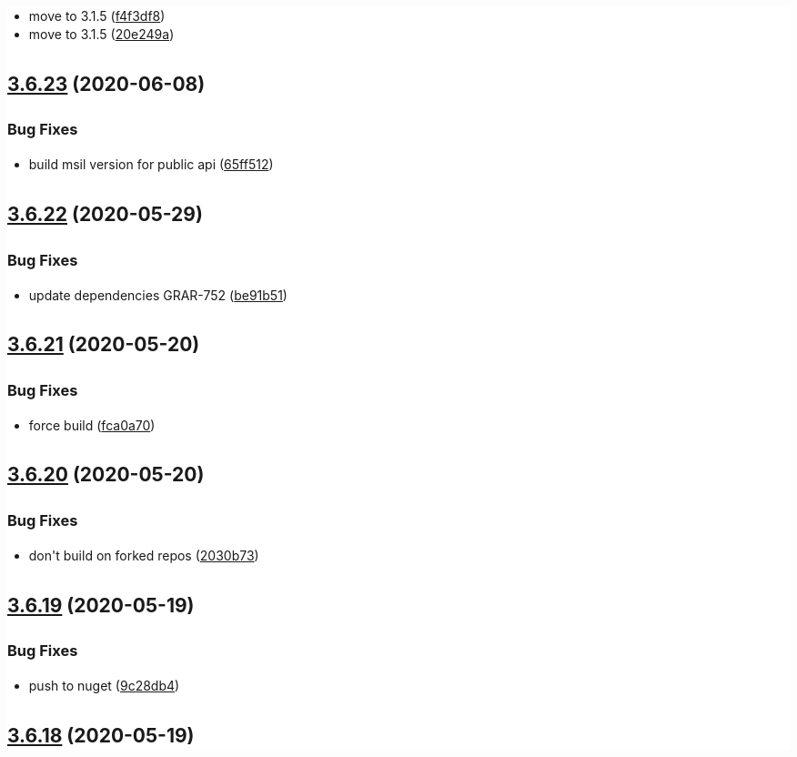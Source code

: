 * move to 3.1.5 ([f4f3df8](https://github.com/informatievlaanderen/municipality-registry/commit/f4f3df86a5024c4e169b96ca7aee5ce6dd8f254c))
* move to 3.1.5 ([20e249a](https://github.com/informatievlaanderen/municipality-registry/commit/20e249aa4f1a7da16e14fc82e9ac5c9686cbf2e4))

## [3.6.23](https://github.com/informatievlaanderen/municipality-registry/compare/v3.6.22...v3.6.23) (2020-06-08)


### Bug Fixes

* build msil version for public api ([65ff512](https://github.com/informatievlaanderen/municipality-registry/commit/65ff51264f6d511b417009eca297aa0676cad7f0))

## [3.6.22](https://github.com/informatievlaanderen/municipality-registry/compare/v3.6.21...v3.6.22) (2020-05-29)


### Bug Fixes

* update dependencies GRAR-752 ([be91b51](https://github.com/informatievlaanderen/municipality-registry/commit/be91b5156b84f89dab84dbdaa9d95eef60b71bf6))

## [3.6.21](https://github.com/informatievlaanderen/municipality-registry/compare/v3.6.20...v3.6.21) (2020-05-20)


### Bug Fixes

* force build ([fca0a70](https://github.com/informatievlaanderen/municipality-registry/commit/fca0a70cf244c4c1fb8121f4b7518cf75630058d))

## [3.6.20](https://github.com/informatievlaanderen/municipality-registry/compare/v3.6.19...v3.6.20) (2020-05-20)


### Bug Fixes

* don't build on forked repos ([2030b73](https://github.com/informatievlaanderen/municipality-registry/commit/2030b7324628d5260c204bbca736e02a63d18bf7))

## [3.6.19](https://github.com/informatievlaanderen/municipality-registry/compare/v3.6.18...v3.6.19) (2020-05-19)


### Bug Fixes

* push to nuget ([9c28db4](https://github.com/informatievlaanderen/municipality-registry/commit/9c28db4babc6ed3cf1219d364a9ce062105c2337))

## [3.6.18](https://github.com/informatievlaanderen/municipality-registry/compare/v3.6.17...v3.6.18) (2020-05-19)
